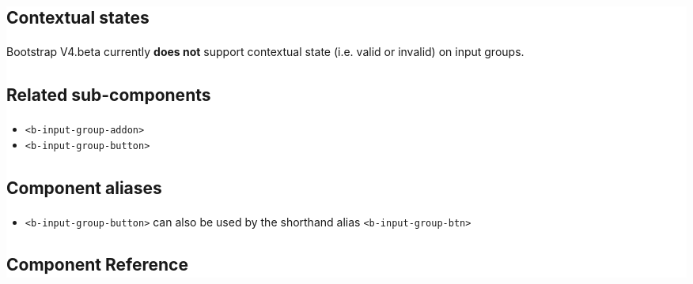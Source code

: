 ## Contextual states
Bootstrap V4.beta currently **does not** support contextual state (i.e. valid or invalid) on
input groups.


## Related sub-components
- `<b-input-group-addon>`
- `<b-input-group-button>`

## Component aliases
- `<b-input-group-button>` can also be used by the shorthand alias `<b-input-group-btn>`

## Component Reference
